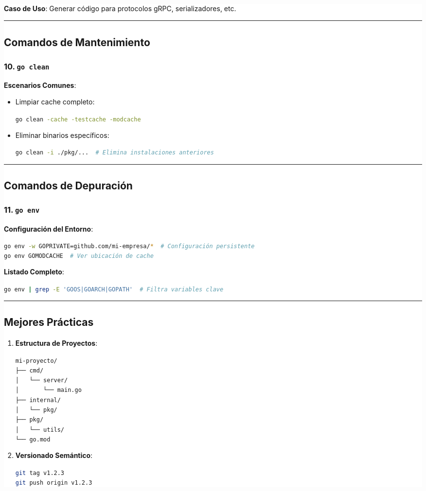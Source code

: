 **Caso de Uso**: Generar código para protocolos gRPC, serializadores, etc.

---

## Comandos de Mantenimiento

### 10. **`go clean`**
**Escenarios Comunes**:
- Limpiar cache completo:
  ```sh
  go clean -cache -testcache -modcache
  ```
- Eliminar binarios específicos:
  ```sh
  go clean -i ./pkg/...  # Elimina instalaciones anteriores
  ```

---

## Comandos de Depuración

### 11. **`go env`**
**Configuración del Entorno**:
```sh
go env -w GOPRIVATE=github.com/mi-empresa/*  # Configuración persistente
go env GOMODCACHE  # Ver ubicación de cache
```

**Listado Completo**:
```sh
go env | grep -E 'GOOS|GOARCH|GOPATH'  # Filtra variables clave
```

---

## Mejores Prácticas

1. **Estructura de Proyectos**:
   ```sh
   mi-proyecto/
   ├── cmd/
   │   └── server/
   │       └── main.go
   ├── internal/
   │   └── pkg/
   ├── pkg/
   │   └── utils/
   └── go.mod
   ```

2. **Versionado Semántico**:
   ```sh
   git tag v1.2.3
   git push origin v1.2.3
   ```
